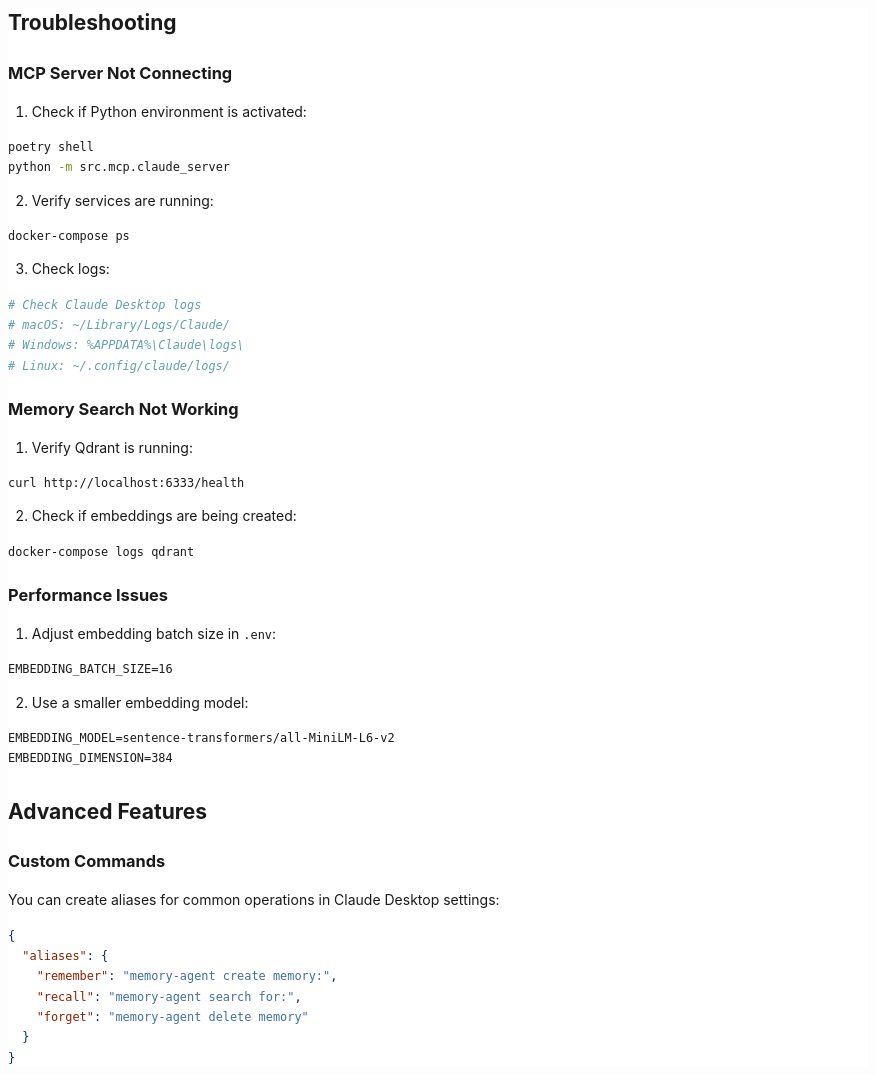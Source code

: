 ## Troubleshooting

### MCP Server Not Connecting

1. Check if Python environment is activated:
```bash
poetry shell
python -m src.mcp.claude_server
```

2. Verify services are running:
```bash
docker-compose ps
```

3. Check logs:
```bash
# Check Claude Desktop logs
# macOS: ~/Library/Logs/Claude/
# Windows: %APPDATA%\Claude\logs\
# Linux: ~/.config/claude/logs/
```

### Memory Search Not Working

1. Verify Qdrant is running:
```bash
curl http://localhost:6333/health
```

2. Check if embeddings are being created:
```bash
docker-compose logs qdrant
```

### Performance Issues

1. Adjust embedding batch size in `.env`:
```env
EMBEDDING_BATCH_SIZE=16
```

2. Use a smaller embedding model:
```env
EMBEDDING_MODEL=sentence-transformers/all-MiniLM-L6-v2
EMBEDDING_DIMENSION=384
```

## Advanced Features

### Custom Commands

You can create aliases for common operations in Claude Desktop settings:

```json
{
  "aliases": {
    "remember": "memory-agent create memory:",
    "recall": "memory-agent search for:",
    "forget": "memory-agent delete memory"
  }
}
```
